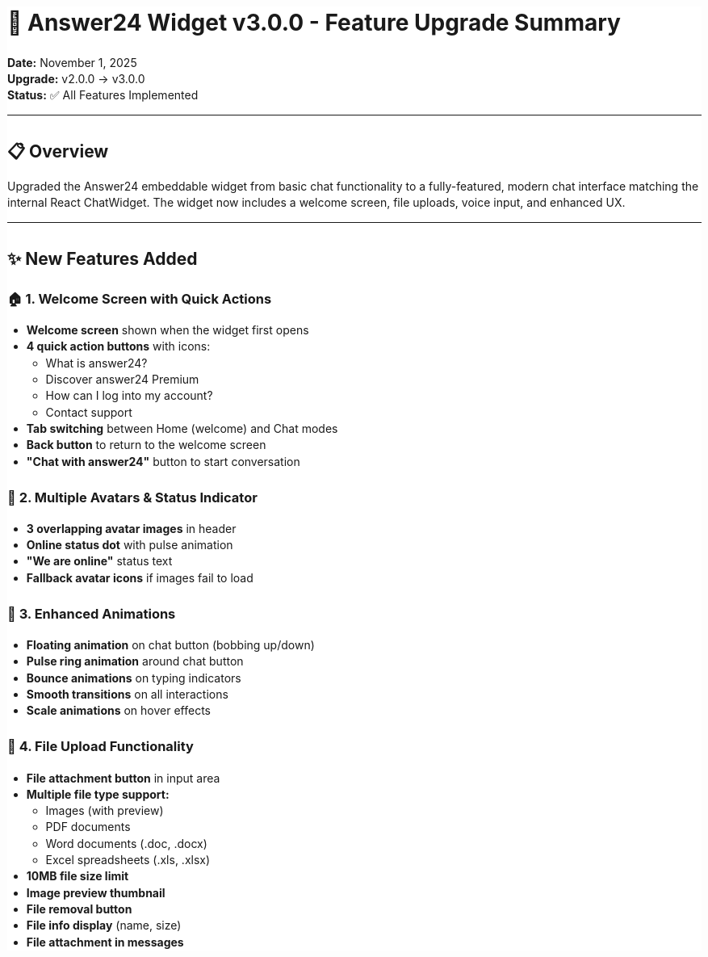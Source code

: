 # 🎉 Answer24 Widget v3.0.0 - Feature Upgrade Summary

**Date:** November 1, 2025  
**Upgrade:** v2.0.0 → v3.0.0  
**Status:** ✅ All Features Implemented

---

## 📋 **Overview**

Upgraded the Answer24 embeddable widget from basic chat functionality to a fully-featured, modern chat interface matching the internal React ChatWidget. The widget now includes a welcome screen, file uploads, voice input, and enhanced UX.

---

## ✨ **New Features Added**

### 🏠 **1. Welcome Screen with Quick Actions**
- **Welcome screen** shown when the widget first opens
- **4 quick action buttons** with icons:
  - What is answer24?
  - Discover answer24 Premium
  - How can I log into my account?
  - Contact support
- **Tab switching** between Home (welcome) and Chat modes
- **Back button** to return to the welcome screen
- **"Chat with answer24"** button to start conversation

### 👥 **2. Multiple Avatars & Status Indicator**
- **3 overlapping avatar images** in header
- **Online status dot** with pulse animation
- **"We are online"** status text
- **Fallback avatar icons** if images fail to load

### 🎨 **3. Enhanced Animations**
- **Floating animation** on chat button (bobbing up/down)
- **Pulse ring animation** around chat button
- **Bounce animations** on typing indicators
- **Smooth transitions** on all interactions
- **Scale animations** on hover effects

### 📎 **4. File Upload Functionality**
- **File attachment button** in input area
- **Multiple file type support:**
  - Images (with preview)
  - PDF documents
  - Word documents (.doc, .docx)
  - Excel spreadsheets (.xls, .xlsx)
- **10MB file size limit**
- **Image preview thumbnail**
- **File removal button**
- **File info display** (name, size)
- **File attachment in messages**
